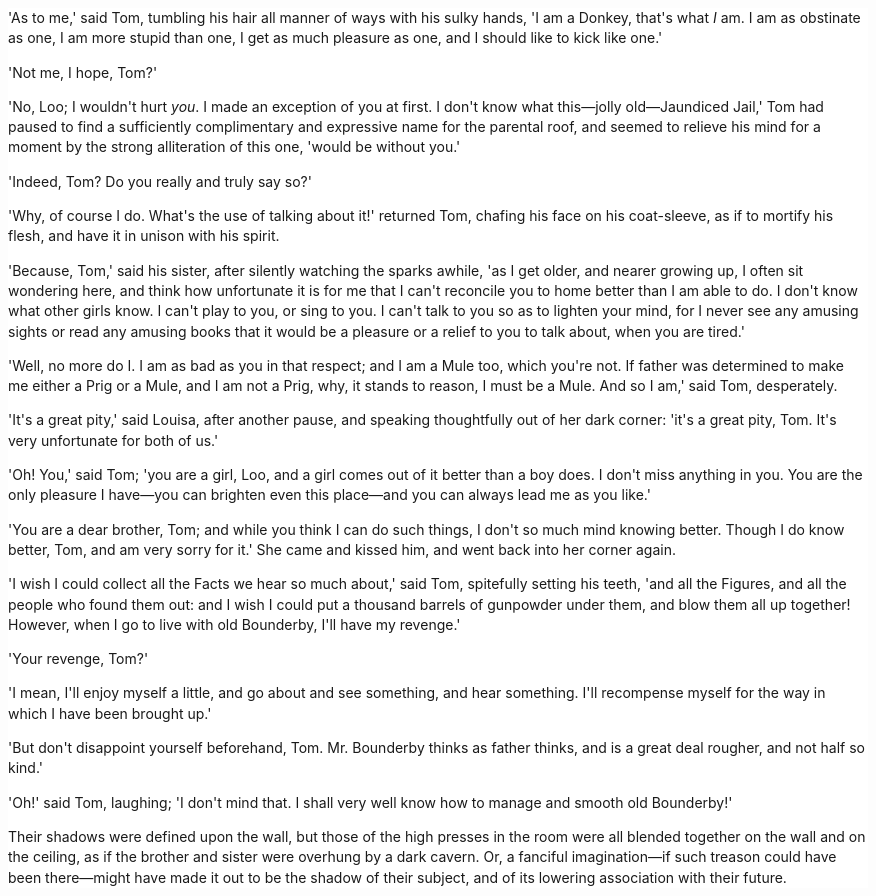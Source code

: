 'As to me,' said Tom, tumbling his hair all manner of ways with his sulky hands, 'I am a Donkey, that's what _I_ am. I am as obstinate as one, I am more stupid than one, I get as much pleasure as one, and I should like to kick like one.'

'Not me, I hope, Tom?'

'No, Loo; I wouldn't hurt _you_. I made an exception of you at first. I don't know what this—jolly old—Jaundiced Jail,' Tom had paused to find a sufficiently complimentary and expressive name for the parental roof, and seemed to relieve his mind for a moment by the strong alliteration of this one, 'would be without you.'

'Indeed, Tom? Do you really and truly say so?'

'Why, of course I do. What's the use of talking about it!' returned Tom, chafing his face on his coat-sleeve, as if to mortify his flesh, and have it in unison with his spirit.

'Because, Tom,' said his sister, after silently watching the sparks awhile, 'as I get older, and nearer growing up, I often sit wondering here, and think how unfortunate it is for me that I can't reconcile you to home better than I am able to do. I don't know what other girls know. I can't play to you, or sing to you. I can't talk to you so as to lighten your mind, for I never see any amusing sights or read any amusing books that it would be a pleasure or a relief to you to talk about, when you are tired.'

'Well, no more do I. I am as bad as you in that respect; and I am a Mule too, which you're not. If father was determined to make me either a Prig or a Mule, and I am not a Prig, why, it stands to reason, I must be a Mule. And so I am,' said Tom, desperately.

'It's a great pity,' said Louisa, after another pause, and speaking thoughtfully out of her dark corner: 'it's a great pity, Tom. It's very unfortunate for both of us.'

'Oh! You,' said Tom; 'you are a girl, Loo, and a girl comes out of it better than a boy does. I don't miss anything in you. You are the only pleasure I have—you can brighten even this place—and you can always lead me as you like.'

'You are a dear brother, Tom; and while you think I can do such things, I don't so much mind knowing better. Though I do know better, Tom, and am very sorry for it.' She came and kissed him, and went back into her corner again.

'I wish I could collect all the Facts we hear so much about,' said Tom, spitefully setting his teeth, 'and all the Figures, and all the people who found them out: and I wish I could put a thousand barrels of gunpowder under them, and blow them all up together! However, when I go to live with old Bounderby, I'll have my revenge.'

'Your revenge, Tom?'

'I mean, I'll enjoy myself a little, and go about and see something, and hear something. I'll recompense myself for the way in which I have been brought up.'

'But don't disappoint yourself beforehand, Tom. Mr. Bounderby thinks as father thinks, and is a great deal rougher, and not half so kind.'

'Oh!' said Tom, laughing; 'I don't mind that. I shall very well know how to manage and smooth old Bounderby!'

Their shadows were defined upon the wall, but those of the high presses in the room were all blended together on the wall and on the ceiling, as if the brother and sister were overhung by a dark cavern. Or, a fanciful imagination—if such treason could have been there—might have made it out to be the shadow of their subject, and of its lowering association with their future.
